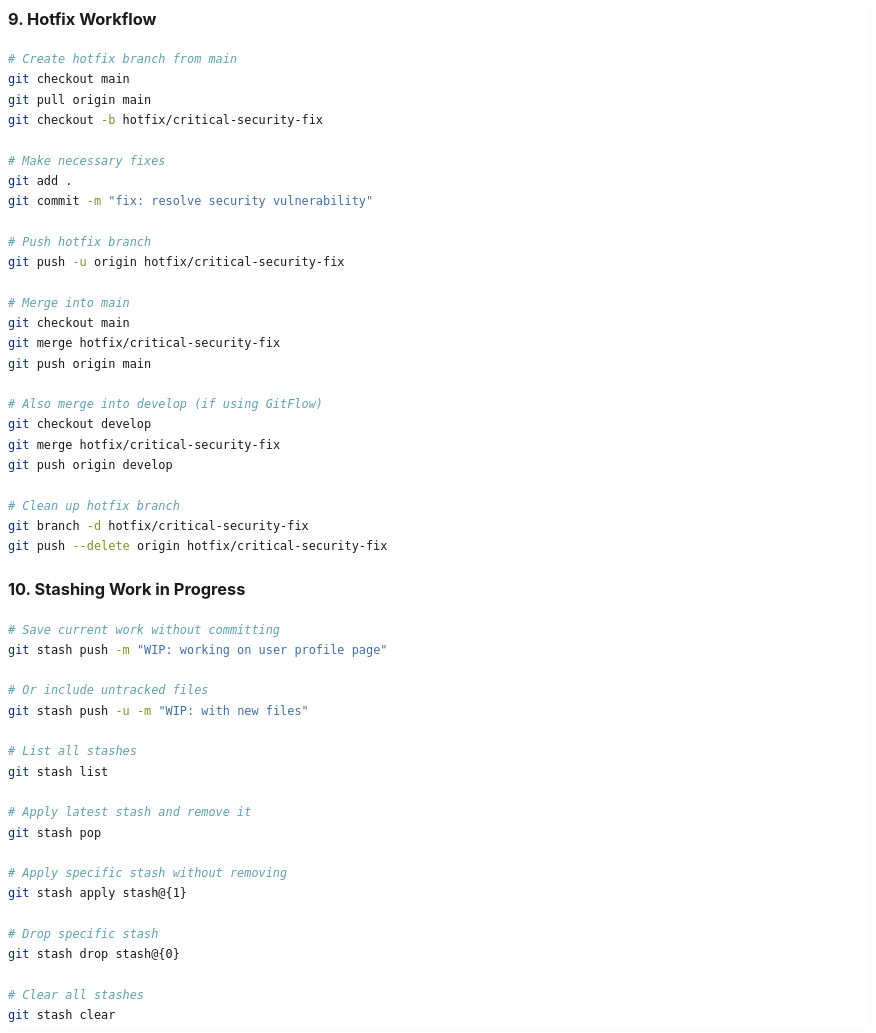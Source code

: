 ### 9. Hotfix Workflow

```bash
# Create hotfix branch from main
git checkout main
git pull origin main
git checkout -b hotfix/critical-security-fix

# Make necessary fixes
git add .
git commit -m "fix: resolve security vulnerability"

# Push hotfix branch
git push -u origin hotfix/critical-security-fix

# Merge into main
git checkout main
git merge hotfix/critical-security-fix
git push origin main

# Also merge into develop (if using GitFlow)
git checkout develop
git merge hotfix/critical-security-fix
git push origin develop

# Clean up hotfix branch
git branch -d hotfix/critical-security-fix
git push --delete origin hotfix/critical-security-fix
```

### 10. Stashing Work in Progress

```bash
# Save current work without committing
git stash push -m "WIP: working on user profile page"

# Or include untracked files
git stash push -u -m "WIP: with new files"

# List all stashes
git stash list

# Apply latest stash and remove it
git stash pop

# Apply specific stash without removing
git stash apply stash@{1}

# Drop specific stash
git stash drop stash@{0}

# Clear all stashes
git stash clear
```
